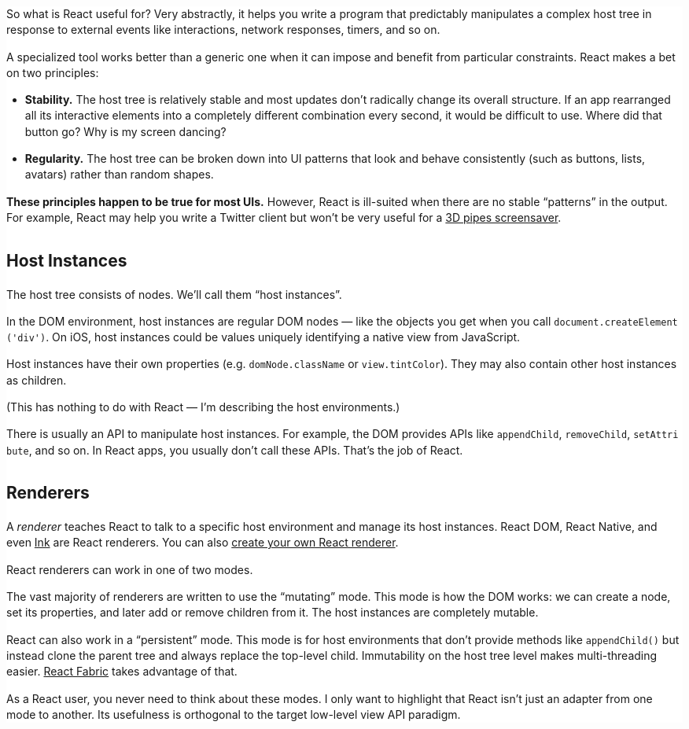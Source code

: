 So what is React useful for? Very abstractly, it helps you write a program that predictably manipulates a complex host tree in response to external events like interactions, network responses, timers, and so on.

A specialized tool works better than a generic one when it can impose and benefit from particular constraints. React makes a bet on two principles:

* **Stability.** The host tree is relatively stable and most updates don’t radically change its overall structure. If an app rearranged all its interactive elements into a completely different combination every second, it would be difficult to use. Where did that button go? Why is my screen dancing?

* **Regularity.** The host tree can be broken down into UI patterns that look and behave consistently (such as buttons, lists, avatars) rather than random shapes.

**These principles happen to be true for most UIs.** However, React is ill-suited when there are no stable “patterns” in the output. For example, React may help you write a Twitter client but won’t be very useful for a [3D pipes screensaver](https://www.youtube.com/watch?v=Uzx9ArZ7MUU).

## Host Instances

The host tree consists of nodes. We’ll call them “host instances”.

In the DOM environment, host instances are regular DOM nodes — like the objects you get when you call `document.createElement('div')`. On iOS, host instances could be values uniquely identifying a native view from JavaScript.

Host instances have their own properties (e.g. `domNode.className` or `view.tintColor`). They may also contain other host instances as children.

(This has nothing to do with React — I’m describing the host environments.)

There is usually an API to manipulate host instances. For example, the DOM provides APIs like `appendChild`, `removeChild`, `setAttribute`, and so on. In React apps, you usually don’t call these APIs. That’s the job of React.

## Renderers

A *renderer* teaches React to talk to a specific host environment and manage its host instances. React DOM, React Native, and even [Ink](https://mobile.twitter.com/vadimdemedes/status/1089344289102942211) are React renderers. You can also [create your own React renderer](https://github.com/facebook/react/tree/master/packages/react-reconciler).

React renderers can work in one of two modes.

The vast majority of renderers are written to use the “mutating” mode. This mode is how the DOM works: we can create a node, set its properties, and later add or remove children from it. The host instances are completely mutable.

React can also work in a “persistent” mode. This mode is for host environments that don’t provide methods like `appendChild()` but instead clone the parent tree and always replace the top-level child. Immutability on the host tree level makes multi-threading easier. [React Fabric](https://facebook.github.io/react-native/blog/2018/06/14/state-of-react-native-2018) takes advantage of that.

As a React user, you never need to think about these modes. I only want to highlight that React isn’t just an adapter from one mode to another. Its usefulness is orthogonal to the target low-level view API paradigm.
